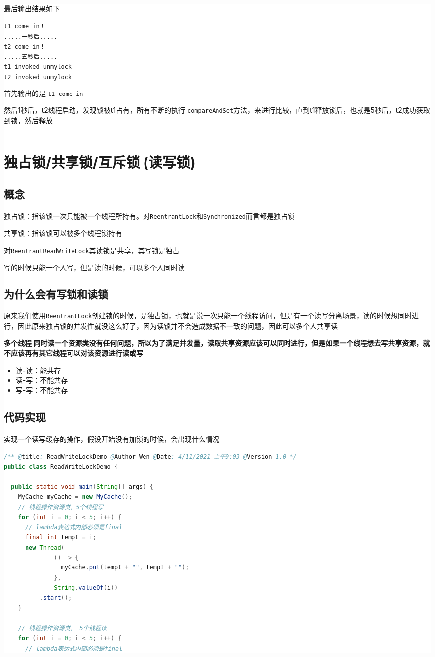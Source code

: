 ```java
```

最后输出结果如下

```
t1 come in！
.....一秒后.....
t2 come in！
.....五秒后.....
t1 invoked unmylock
t2 invoked unmylock
```

首先输出的是 `t1 come in`

然后1秒后，t2线程启动，发现锁被t1占有，所有不断的执行 `compareAndSet`方法，来进行比较，直到t1释放锁后，也就是5秒后，t2成功获取到锁，然后释放

------

# 独占锁/共享锁/互斥锁 (读写锁)

##  概念

独占锁：指该锁一次只能被一个线程所持有。对`ReentrantLock`和`Synchronized`而言都是独占锁

共享锁：指该锁可以被多个线程锁持有

对`ReentrantReadWriteLock`其读锁是共享，其写锁是独占

写的时候只能一个人写，但是读的时候，可以多个人同时读

## 为什么会有写锁和读锁

原来我们使用`ReentrantLock`创建锁的时候，是独占锁，也就是说一次只能一个线程访问，但是有一个读写分离场景，读的时候想同时进行，因此原来独占锁的并发性就没这么好了，因为读锁并不会造成数据不一致的问题，因此可以多个人共享读

**多个线程 同时读一个资源类没有任何问题，所以为了满足并发量，读取共享资源应该可以同时进行，但是如果一个线程想去写共享资源，就不应该再有其它线程可以对该资源进行读或写**

- 读-读：能共存
- 读-写：不能共存
- 写-写：不能共存

## 代码实现

实现一个读写缓存的操作，假设开始没有加锁的时候，会出现什么情况

```java
/** @title: ReadWriteLockDemo @Author Wen @Date: 4/11/2021 上午9:03 @Version 1.0 */
public class ReadWriteLockDemo {

  public static void main(String[] args) {
    MyCache myCache = new MyCache();
    // 线程操作资源类，5个线程写
    for (int i = 0; i < 5; i++) {
      // lambda表达式内部必须是final
      final int tempI = i;
      new Thread(
              () -> {
                myCache.put(tempI + "", tempI + "");
              },
              String.valueOf(i))
          .start();
    }

    // 线程操作资源类， 5个线程读
    for (int i = 0; i < 5; i++) {
      // lambda表达式内部必须是final
```